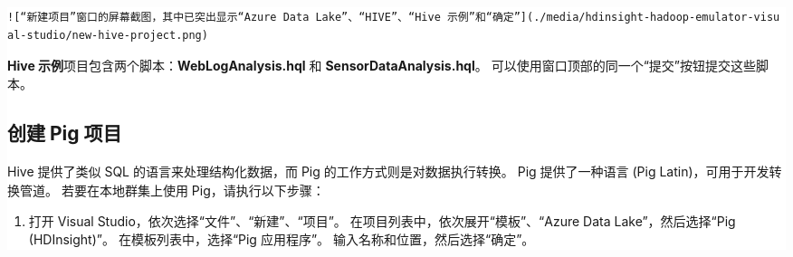     ![“新建项目”窗口的屏幕截图，其中已突出显示“Azure Data Lake”、“HIVE”、“Hive 示例”和“确定”](./media/hdinsight-hadoop-emulator-visual-studio/new-hive-project.png)

**Hive 示例**项目包含两个脚本：**WebLogAnalysis.hql** 和 **SensorDataAnalysis.hql**。 可以使用窗口顶部的同一个“提交”按钮提交这些脚本。

## <a name="create-a-pig-project"></a>创建 Pig 项目

Hive 提供了类似 SQL 的语言来处理结构化数据，而 Pig 的工作方式则是对数据执行转换。 Pig 提供了一种语言 (Pig Latin)，可用于开发转换管道。 若要在本地群集上使用 Pig，请执行以下步骤：

1. 打开 Visual Studio，依次选择“文件”、“新建”、“项目”。 在项目列表中，依次展开“模板”、“Azure Data Lake”，然后选择“Pig (HDInsight)”。 在模板列表中，选择“Pig 应用程序”。 输入名称和位置，然后选择“确定”。
